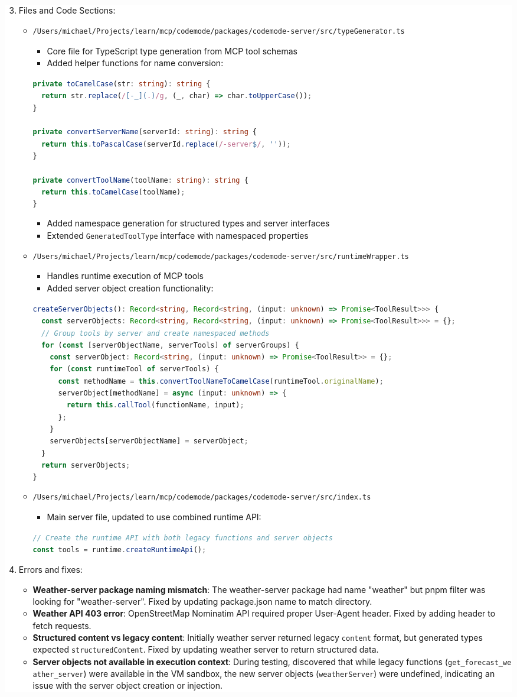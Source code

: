 3. Files and Code Sections:

   - `/Users/michael/Projects/learn/mcp/codemode/packages/codemode-server/src/typeGenerator.ts`
     - Core file for TypeScript type generation from MCP tool schemas
     - Added helper functions for name conversion:
     ```typescript
     private toCamelCase(str: string): string {
       return str.replace(/[-_](.)/g, (_, char) => char.toUpperCase());
     }

     private convertServerName(serverId: string): string {
       return this.toPascalCase(serverId.replace(/-server$/, ''));
     }

     private convertToolName(toolName: string): string {
       return this.toCamelCase(toolName);
     }
     ```
     - Added namespace generation for structured types and server interfaces
     - Extended `GeneratedToolType` interface with namespaced properties

   - `/Users/michael/Projects/learn/mcp/codemode/packages/codemode-server/src/runtimeWrapper.ts`
     - Handles runtime execution of MCP tools
     - Added server object creation functionality:
     ```typescript
     createServerObjects(): Record<string, Record<string, (input: unknown) => Promise<ToolResult>>> {
       const serverObjects: Record<string, Record<string, (input: unknown) => Promise<ToolResult>>> = {};
       // Group tools by server and create namespaced methods
       for (const [serverObjectName, serverTools] of serverGroups) {
         const serverObject: Record<string, (input: unknown) => Promise<ToolResult>> = {};
         for (const runtimeTool of serverTools) {
           const methodName = this.convertToolNameToCamelCase(runtimeTool.originalName);
           serverObject[methodName] = async (input: unknown) => {
             return this.callTool(functionName, input);
           };
         }
         serverObjects[serverObjectName] = serverObject;
       }
       return serverObjects;
     }
     ```

   - `/Users/michael/Projects/learn/mcp/codemode/packages/codemode-server/src/index.ts`
     - Main server file, updated to use combined runtime API:
     ```typescript
     // Create the runtime API with both legacy functions and server objects
     const tools = runtime.createRuntimeApi();
     ```

4. Errors and fixes:
   - **Weather-server package naming mismatch**: The weather-server package had name "weather" but pnpm filter was looking for "weather-server". Fixed by updating package.json name to match directory.
   - **Weather API 403 error**: OpenStreetMap Nominatim API required proper User-Agent header. Fixed by adding header to fetch requests.
   - **Structured content vs legacy content**: Initially weather server returned legacy `content` format, but generated types expected `structuredContent`. Fixed by updating weather server to return structured data.
   - **Server objects not available in execution context**: During testing, discovered that while legacy functions (`get_forecast_weather_server`) were available in the VM sandbox, the new server objects (`weatherServer`) were undefined, indicating an issue with the server object creation or injection.
